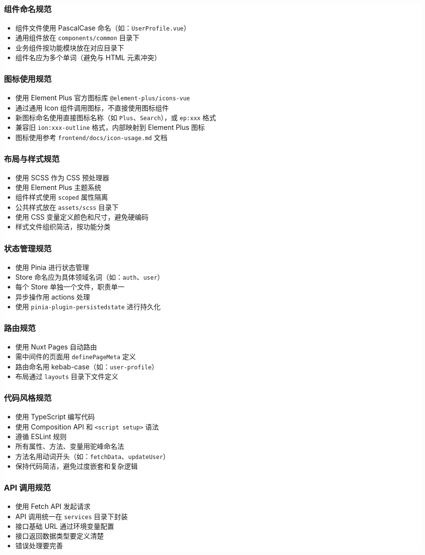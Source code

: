 ### 组件命名规范
- 组件文件使用 PascalCase 命名（如：`UserProfile.vue`）
- 通用组件放在 `components/common` 目录下
- 业务组件按功能模块放在对应目录下
- 组件名应为多个单词（避免与 HTML 元素冲突）

### 图标使用规范
- 使用 Element Plus 官方图标库 `@element-plus/icons-vue`
- 通过通用 Icon 组件调用图标，不直接使用图标组件
- 新图标命名使用直接图标名称（如 `Plus`、`Search`），或 `ep:xxx` 格式
- 兼容旧 `ion:xxx-outline` 格式，内部映射到 Element Plus 图标
- 图标使用参考 `frontend/docs/icon-usage.md` 文档

### 布局与样式规范
- 使用 SCSS 作为 CSS 预处理器
- 使用 Element Plus 主题系统
- 组件样式使用 `scoped` 属性隔离
- 公共样式放在 `assets/scss` 目录下
- 使用 CSS 变量定义颜色和尺寸，避免硬编码
- 样式文件组织简洁，按功能分类

### 状态管理规范
- 使用 Pinia 进行状态管理
- Store 命名应为具体领域名词（如：`auth`、`user`）
- 每个 Store 单独一个文件，职责单一
- 异步操作用 actions 处理
- 使用 `pinia-plugin-persistedstate` 进行持久化

### 路由规范
- 使用 Nuxt Pages 自动路由
- 需中间件的页面用 `definePageMeta` 定义
- 路由命名用 kebab-case（如：`user-profile`）
- 布局通过 `layouts` 目录下文件定义

### 代码风格规范
- 使用 TypeScript 编写代码
- 使用 Composition API 和 `<script setup>` 语法
- 遵循 ESLint 规则
- 所有属性、方法、变量用驼峰命名法
- 方法名用动词开头（如：`fetchData`、`updateUser`）
- 保持代码简洁，避免过度嵌套和复杂逻辑

### API 调用规范
- 使用 Fetch API 发起请求
- API 调用统一在 `services` 目录下封装
- 接口基础 URL 通过环境变量配置
- 接口返回数据类型要定义清楚
- 错误处理要完善
